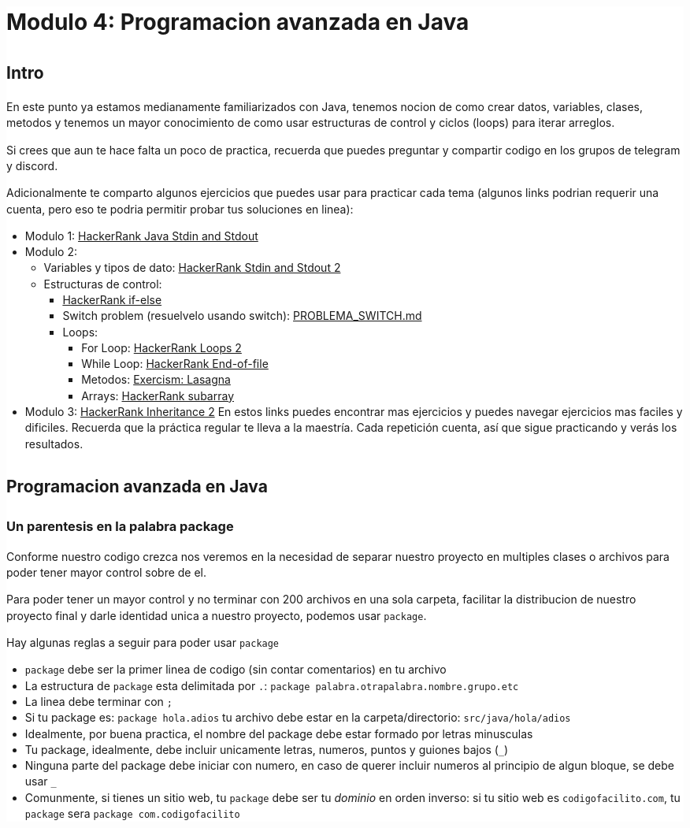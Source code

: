 # Modulo 4: Programacion avanzada en Java

## Intro

En este punto ya estamos medianamente familiarizados con Java, tenemos nocion de como crear datos, variables, clases, metodos
y tenemos un mayor conocimiento de como usar estructuras de control y ciclos (loops) para iterar arreglos.

Si crees que aun te hace falta un poco de practica, recuerda que puedes preguntar y compartir codigo en los grupos de telegram y discord.

Adicionalmente te comparto algunos ejercicios que puedes usar para practicar cada tema (algunos links podrian requerir una cuenta, pero eso te podria permitir probar tus soluciones en linea):

- Modulo 1: [HackerRank Java Stdin and Stdout](https://www.hackerrank.com/challenges/java-stdin-and-stdout-1/problem)
- Modulo 2:
  - Variables y tipos de dato: [HackerRank Stdin and Stdout 2](https://www.hackerrank.com/challenges/java-stdin-stdout/problem?isFullScreen=true)
  - Estructuras de control:
    - [HackerRank if-else](https://www.hackerrank.com/challenges/java-if-else/problem)
    - Switch problem (resuelvelo usando switch): [PROBLEMA_SWITCH.md](PROBLEMA_SWITCH.md)
    - Loops:
      - For Loop: [HackerRank Loops 2](https://www.hackerrank.com/challenges/java-loops/problem)
      - While Loop: [HackerRank End-of-file](https://www.hackerrank.com/challenges/java-end-of-file/problem)
      - Metodos: [Exercism: Lasagna](https://exercism.org/tracks/java/exercises/lasagna)
      - Arrays: [HackerRank subarray](https://www.hackerrank.com/challenges/java-negative-subarray/problem)
- Modulo 3: [HackerRank Inheritance 2](https://www.hackerrank.com/challenges/java-inheritance-2/problem)
En estos links puedes encontrar mas ejercicios y puedes navegar ejercicios mas faciles y dificiles. Recuerda que la práctica regular te lleva a la maestría. Cada repetición cuenta, así que sigue practicando y verás los resultados.

## Programacion avanzada en Java

### Un parentesis en la palabra package

Conforme nuestro codigo crezca nos veremos en la necesidad de separar nuestro proyecto en multiples clases o archivos para poder tener mayor control sobre de el.

Para poder tener un mayor control y no terminar con 200 archivos en una sola carpeta, facilitar la distribucion de nuestro proyecto final y darle identidad unica a nuestro proyecto, podemos usar `package`.

Hay algunas reglas a seguir para poder usar `package`

- `package` debe ser la primer linea de codigo (sin contar comentarios) en tu archivo
- La estructura de `package` esta delimitada por `.`: `package palabra.otrapalabra.nombre.grupo.etc`
- La linea debe terminar con `;`
- Si tu package es: `package hola.adios` tu archivo debe estar en la carpeta/directorio: `src/java/hola/adios`
- Idealmente, por buena practica, el nombre del package debe estar formado por letras minusculas
- Tu package, idealmente, debe incluir unicamente letras, numeros, puntos y guiones bajos (`_`)
- Ninguna parte del package debe iniciar con numero, en caso de querer incluir numeros al principio de algun bloque, se debe usar `_`
- Comunmente, si tienes un sitio web, tu `package` debe ser tu _dominio_ en orden inverso: si tu sitio web es `codigofacilito.com`, tu `package` sera `package com.codigofacilito`
